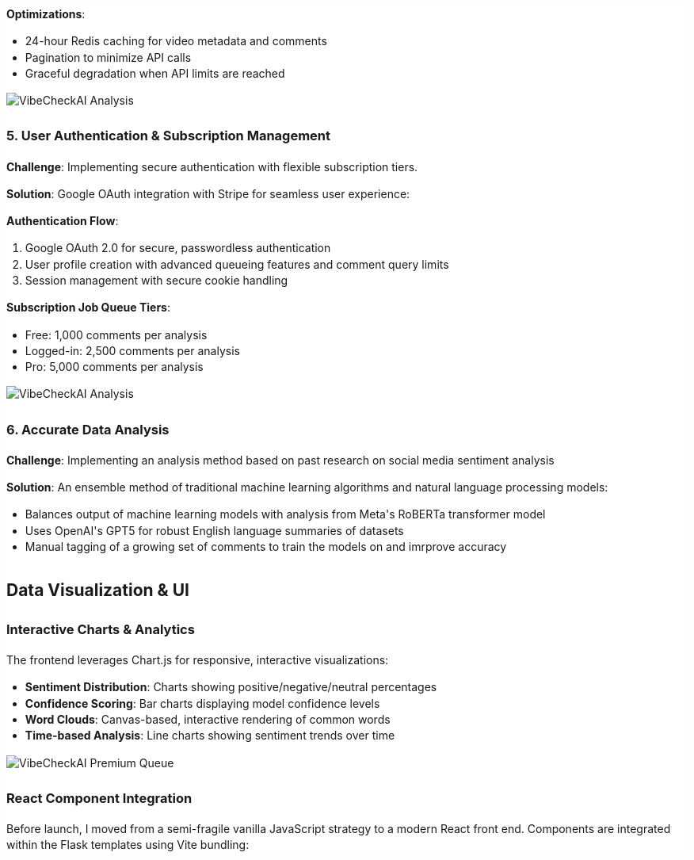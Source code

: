 **Optimizations**:
- 24-hour Redis caching for video metadata and comments
- Pagination to minimize API calls
- Graceful degradation when API limits are reached

![VibeCheckAI Analysis](/img/vibecheck5.png)

### 5. User Authentication & Subscription Management

**Challenge**: Implementing secure authentication with flexible subscription tiers.

**Solution**: Google OAuth integration with Stripe for seamless user experience:

**Authentication Flow**:
1. Google OAuth 2.0 for secure, passwordless authentication
2. User profile creation with advanced queueing features and comment query limits
3. Session management with secure cookie handling

**Subscription Job Queue Tiers**:
- Free: 1,000 comments per analysis
- Logged-in: 2,500 comments per analysis  
- Pro: 5,000 comments per analysis

![VibeCheckAI Analysis](/img/vibecheck6.png)

### 6. Accurate Data Analysis

**Challenge**: Implementing an analysis method based on past research on social media sentiment analysis

**Solution**: An ensemble method of traditional machine learning algorithms and natural language processing models:

- Balances output of machine learning models with analysis from Meta's RoBERTa transformer model
- Uses OpenAI's GPT5 for robust English language summaries of datasets
- Manual tagging of a growing set of comments to train the models on and imrprove accuracy

## Data Visualization & UI

### Interactive Charts & Analytics

The frontend leverages Chart.js for responsive, interactive visualizations:

- **Sentiment Distribution**: Charts showing positive/negative/neutral percentages
- **Confidence Scoring**: Bar charts displaying model confidence levels
- **Word Clouds**: Canvas-based, interactive rendering of common words
- **Time-based Analysis**: Line charts showing sentiment trends over time

![VibeCheckAI Premium Queue](/img/vibecheck7.png)

### React Component Integration

Before launch, I moved from a semi-fragile vanilla JavaScript strategy to a modern React front end. Components are integrated within the Flask templates using Vite bundling:
